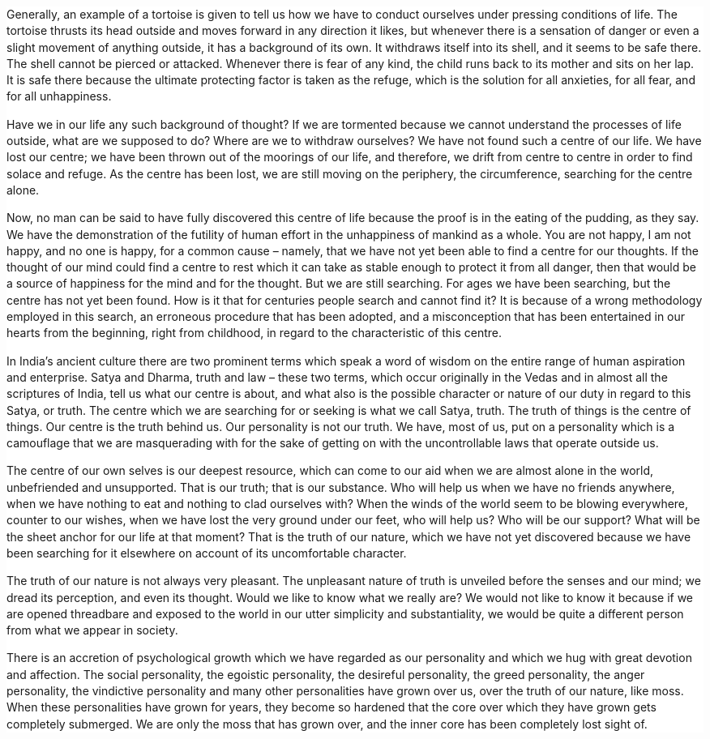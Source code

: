 Generally, an example of a tortoise is given to tell us how we have to conduct ourselves under pressing conditions of life. The tortoise thrusts its head outside and moves forward in any direction it likes, but whenever there is a sensation of danger or even a slight movement of anything outside, it has a background of its own. It withdraws itself into its shell, and it seems to be safe there. The shell cannot be pierced or attacked. Whenever there is fear of any kind, the child runs back to its mother and sits on her lap. It is safe there because the ultimate protecting factor is taken as the refuge, which is the solution for all anxieties, for all fear, and for all unhappiness.

Have we in our life any such background of thought? If we are tormented because we cannot understand the processes of life outside, what are we supposed to do? Where are we to withdraw ourselves? We have not found such a centre of our life. We have lost our centre; we have been thrown out of the moorings of our life, and therefore, we drift from centre to centre in order to find solace and refuge. As the centre has been lost, we are still moving on the periphery, the circumference, searching for the centre alone.

Now, no man can be said to have fully discovered this centre of life because the proof is in the eating of the pudding, as they say. We have the demonstration of the futility of human effort in the unhappiness of mankind as a whole. You are not happy, I am not happy, and no one is happy, for a common cause – namely, that we have not yet been able to find a centre for our thoughts. If the thought of our mind could find a centre to rest which it can take as stable enough to protect it from all danger, then that would be a source of happiness for the mind and for the thought. But we are still searching. For ages we have been searching, but the centre has not yet been found. How is it that for centuries people search and cannot find it? It is because of a wrong methodology employed in this search, an erroneous procedure that has been adopted, and a misconception that has been entertained in our hearts from the beginning, right from childhood, in regard to the characteristic of this centre.

In India’s ancient culture there are two prominent terms which speak a word of wisdom on the entire range of human aspiration and enterprise. Satya and Dharma, truth and law – these two terms, which occur originally in the Vedas and in almost all the scriptures of India, tell us what our centre is about, and what also is the possible character or nature of our duty in regard to this Satya, or truth. The centre which we are searching for or seeking is what we call Satya, truth. The truth of things is the centre of things. Our centre is the truth behind us. Our personality is not our truth. We have, most of us, put on a personality which is a camouflage that we are masquerading with for the sake of getting on with the uncontrollable laws that operate outside us.

The centre of our own selves is our deepest resource, which can come to our aid when we are almost alone in the world, unbefriended and unsupported. That is our truth; that is our substance. Who will help us when we have no friends anywhere, when we have nothing to eat and nothing to clad ourselves with? When the winds of the world seem to be blowing everywhere, counter to our wishes, when we have lost the very ground under our feet, who will help us? Who will be our support? What will be the sheet anchor for our life at that moment? That is the truth of our nature, which we have not yet discovered because we have been searching for it elsewhere on account of its uncomfortable character.

The truth of our nature is not always very pleasant. The unpleasant nature of truth is unveiled before the senses and our mind; we dread its perception, and even its thought. Would we like to know what we really are? We would not like to know it because if we are opened threadbare and exposed to the world in our utter simplicity and substantiality, we would be quite a different person from what we appear in society.

There is an accretion of psychological growth which we have regarded as our personality and which we hug with great devotion and affection. The social personality, the egoistic personality, the desireful personality, the greed personality, the anger personality, the vindictive personality and many other personalities have grown over us, over the truth of our nature, like moss. When these personalities have grown for years, they become so hardened that the core over which they have grown gets completely submerged. We are only the moss that has grown over, and the inner core has been completely lost sight of.
